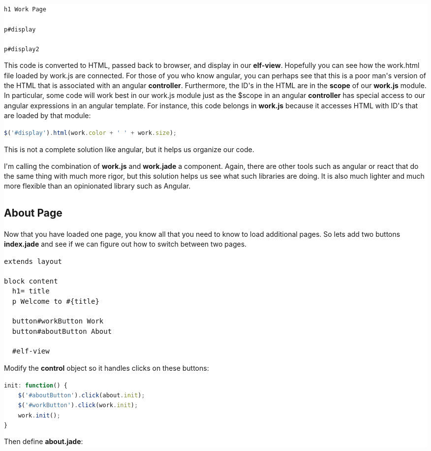 ```javascript
h1 Work Page

p#display

p#display2
```

This code is converted to HTML, passed back to browser, and display in our **elf-view**. Hopefully you can see how the work.html file loaded by work.js are connected. For those of you who know angular, you can perhaps see that this is a poor man's version of the HTML that is associated with an angular **controller**. Furthermore, the ID's in the HTML are in the **scope** of our **work.js** module. In particular, some code will work best in our work.js module just as the $scope in an angular **controller** has special access to our angular expressions in an angular template. For instance, this code belongs in **work.js** because it accesses HTML with ID's that are loaded by that module:

```javascript
$('#display').html(work.color + ' ' + work.size);
```

 This is not a complete solution like angular, but it helps us organize our code.

 I'm calling the combination of **work.js** and **work.jade** a component. Again, there are other tools such as angular or react that do the same thing with much more rigor, but this solution helps us see what such libraries are doing. It is also much lighter and much more flexible than an opinionated library such as Angular.

## About Page

Now that you have loaded one page, you know all that you need to know to load additional pages. So lets add two buttons **index.jade** and see if we can figure out how to switch between two pages.

<pre>
extends layout

block content
  h1= title
  p Welcome to #{title}

  button#workButton Work
  button#aboutButton About

  #elf-view
</pre>

Modify the **control** object so it handles clicks on these buttons:

```javascript
init: function() {                    
    $('#aboutButton').click(about.init);
    $('#workButton').click(work.init);
    work.init();
}
```

Then define **about.jade**:
